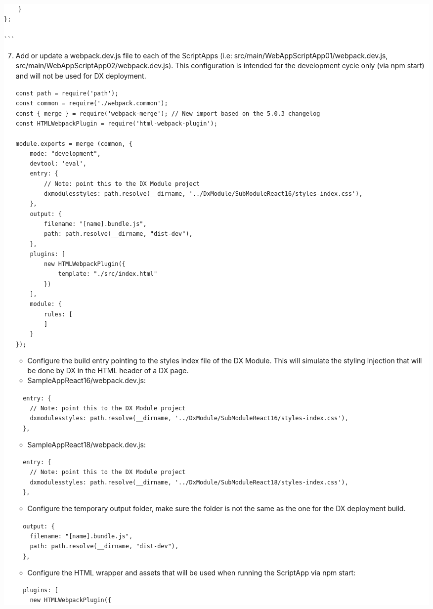         }
    };
    
    ```
7. Add or update a webpack.dev.js file to each of the ScriptApps (i.e: src/main/WebAppScriptApp01/webpack.dev.js, src/main/WebAppScriptApp02/webpack.dev.js). This configuration is intended for the development cycle only (via npm start) and will not be used for DX deployment.
   ```
   const path = require('path');
   const common = require('./webpack.common');
   const { merge } = require('webpack-merge'); // New import based on the 5.0.3 changelog
   const HTMLWebpackPlugin = require('html-webpack-plugin');
   
   module.exports = merge (common, {
       mode: "development",
       devtool: 'eval',
       entry: {
           // Note: point this to the DX Module project
           dxmodulesstyles: path.resolve(__dirname, '../DxModule/SubModuleReact16/styles-index.css'),
       },
       output: {
           filename: "[name].bundle.js",
           path: path.resolve(__dirname, "dist-dev"),
       },
       plugins: [
           new HTMLWebpackPlugin({
               template: "./src/index.html"
           })
       ],
       module: {
           rules: [
           ]
       }
   });
   ```
    - Configure the build entry pointing to the styles index file of the DX Module. This will simulate the styling injection that will be done by DX in the HTML header of a DX page.
    - SampleAppReact16/webpack.dev.js:
    ```
      entry: {
        // Note: point this to the DX Module project
        dxmodulesstyles: path.resolve(__dirname, '../DxModule/SubModuleReact16/styles-index.css'),
      },
    ```
    - SampleAppReact18/webpack.dev.js:
    ```
      entry: {
        // Note: point this to the DX Module project
        dxmodulesstyles: path.resolve(__dirname, '../DxModule/SubModuleReact18/styles-index.css'),
      },
    ```
    - Configure the temporary output folder, make sure the folder is not the same as the one for the DX deployment build.
    ```
      output: {
        filename: "[name].bundle.js",
        path: path.resolve(__dirname, "dist-dev"),
      },
    ```  
    - Configure the HTML wrapper and assets that will be used when running the ScriptApp via npm start:
    ```
      plugins: [
        new HTMLWebpackPlugin({
